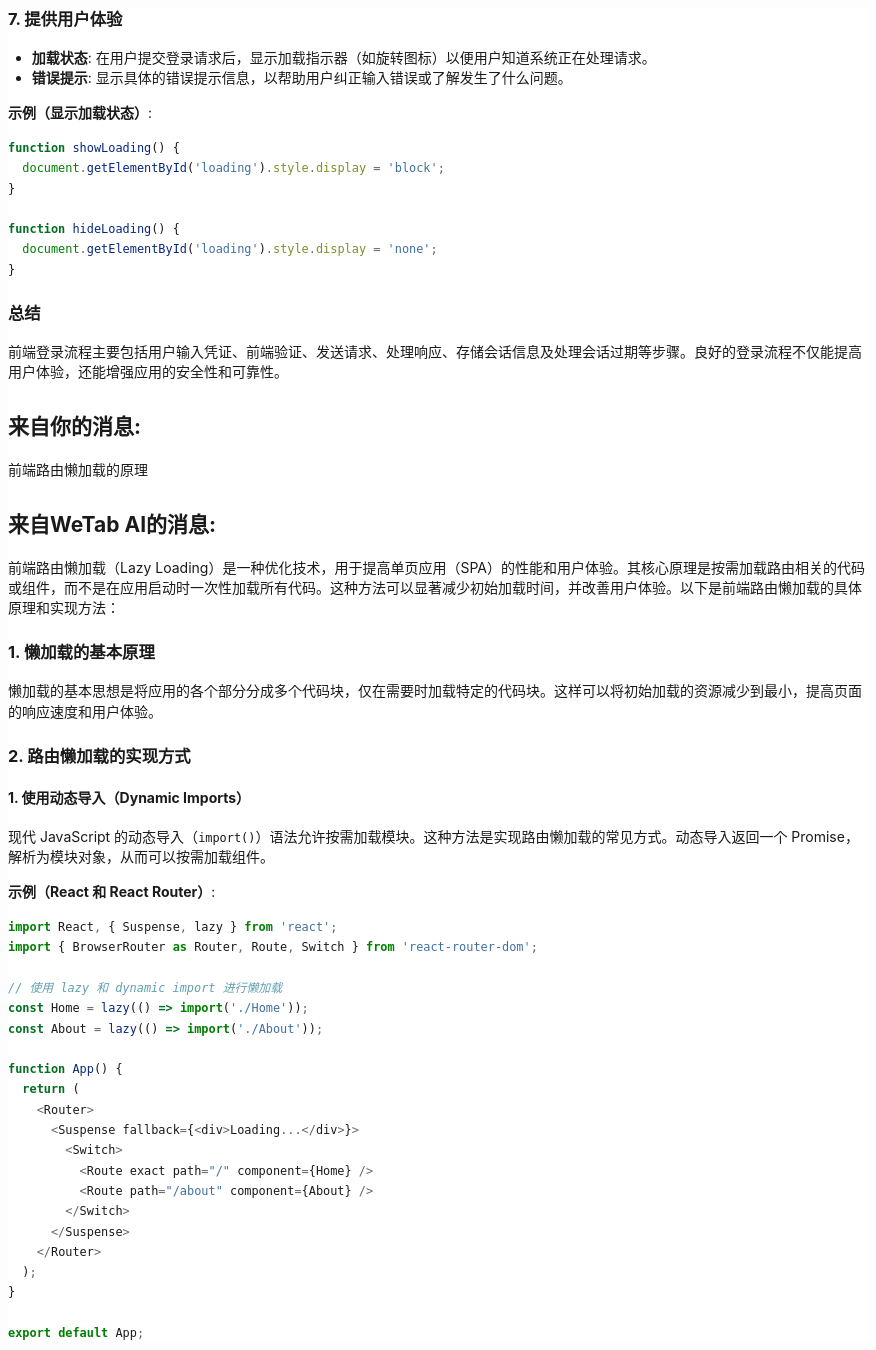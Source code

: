 ### 7. **提供用户体验**

- **加载状态**: 在用户提交登录请求后，显示加载指示器（如旋转图标）以便用户知道系统正在处理请求。
- **错误提示**: 显示具体的错误提示信息，以帮助用户纠正输入错误或了解发生了什么问题。

**示例（显示加载状态）**:

```javascript
function showLoading() {
  document.getElementById('loading').style.display = 'block';
}

function hideLoading() {
  document.getElementById('loading').style.display = 'none';
}
```

### 总结

前端登录流程主要包括用户输入凭证、前端验证、发送请求、处理响应、存储会话信息及处理会话过期等步骤。良好的登录流程不仅能提高用户体验，还能增强应用的安全性和可靠性。

## 来自你的消息:
前端路由懒加载的原理

## 来自WeTab AI的消息:
前端路由懒加载（Lazy Loading）是一种优化技术，用于提高单页应用（SPA）的性能和用户体验。其核心原理是按需加载路由相关的代码或组件，而不是在应用启动时一次性加载所有代码。这种方法可以显著减少初始加载时间，并改善用户体验。以下是前端路由懒加载的具体原理和实现方法：

### 1. **懒加载的基本原理**

懒加载的基本思想是将应用的各个部分分成多个代码块，仅在需要时加载特定的代码块。这样可以将初始加载的资源减少到最小，提高页面的响应速度和用户体验。

### 2. **路由懒加载的实现方式**

#### **1. 使用动态导入（Dynamic Imports）**

现代 JavaScript 的动态导入（`import()`）语法允许按需加载模块。这种方法是实现路由懒加载的常见方式。动态导入返回一个 Promise，解析为模块对象，从而可以按需加载组件。

**示例（React 和 React Router）**:

```javascript
import React, { Suspense, lazy } from 'react';
import { BrowserRouter as Router, Route, Switch } from 'react-router-dom';

// 使用 lazy 和 dynamic import 进行懒加载
const Home = lazy(() => import('./Home'));
const About = lazy(() => import('./About'));

function App() {
  return (
    <Router>
      <Suspense fallback={<div>Loading...</div>}>
        <Switch>
          <Route exact path="/" component={Home} />
          <Route path="/about" component={About} />
        </Switch>
      </Suspense>
    </Router>
  );
}

export default App;
```
